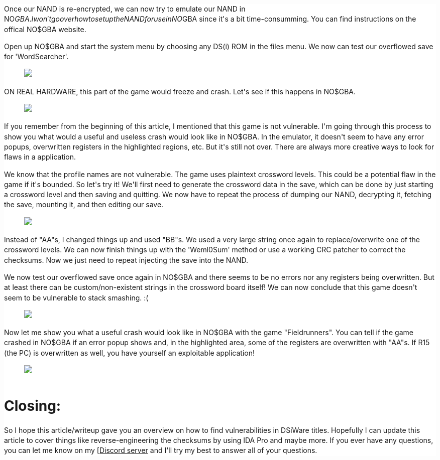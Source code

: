 Once our NAND is re-encrypted, we can now try to emulate our NAND in NO$GBA. I won't go over how to set up the NAND for use in NO$GBA since it's a bit time-consumming. You can find instructions on the offical NO$GBA website. 

Open up NO$GBA and start the system menu by choosing any DS(i) ROM in the files menu. We now can test our overflowed save for 'WordSearcher'.
<figure>
  <img src="https://championleake.github.io/articles/assets/Inital-Overflow-ScreenShot.JPG">
</figure>

ON REAL HARDWARE, this part of the game would freeze and crash. Let's see if this happens in NO$GBA.
<figure>
  <img src="https://championleake.github.io/articles/assets/Inital-Overflow-ScreenShot2.JPG">
</figure>

If you remember from the beginning of this article, I mentioned that this game is not vulnerable. I'm going through this process to show you what would a useful and useless crash would look like in NO$GBA. In the emulator, it doesn't seem to have any error popups, overwritten registers in the highlighted regions, etc. But it's still not over. There are always more creative ways to look for flaws in a application. 

We know that the profile names are not vulnerable. The game uses plaintext crossword levels. This could be a potential flaw in the game if it's bounded. So let's try it! We'll first need to generate the crossword data in the save, which can be done by just starting a crossword level and then saving and quitting. We now have to repeat the process of dumping our NAND, decrypting it, fetching the save, mounting it, and then editing our save.
<figure>
  <img src="https://championleake.github.io/articles/assets/HxD-ScreenShot5.JPG">
</figure>

Instead of "AA"s, I changed things up and used "BB"s. We used a very large string once again to replace/overwrite one of the crossword levels. We can now finish things up with the 'Weml0Sum' method or use a working CRC patcher to correct the checksums. Now we just need to repeat injecting the save into the NAND. 

We now test our overflowed save once again in NO$GBA and there seems to be no errors nor any registers being overwritten. But at least there can be custom/non-existent strings in the crossword board itself! We can now conclude that this game doesn't seem to be vulnerable to stack smashing. :(
<figure>
  <img src="https://championleake.github.io/articles/assets/Inital-Overflow-ScreenShot3.JPG">
</figure>

Now let me show you what a useful crash would look like in NO$GBA with the game "Fieldrunners". You can tell if the game crashed in NO$GBA if an error popup shows and, in the highlighted area, some of the registers are overwritten with "AA"s. If R15 (the PC) is overwritten as well, you have yourself an exploitable application! 
<figure>
  <img src="https://championleake.github.io/articles/assets/Overflow-Example.JPG">
</figure>

# Closing:
So I hope this article/writeup gave you an overview on how to find vulnerabilities in DSiWare titles. Hopefully I can update this article to cover things like reverse-engineering the checksums by using IDA Pro and maybe more. If you ever have any questions, you can let me know on my [[Discord server](https://discord.gg/XRXjzY5) and I'll try my best to answer all of your questions. 
